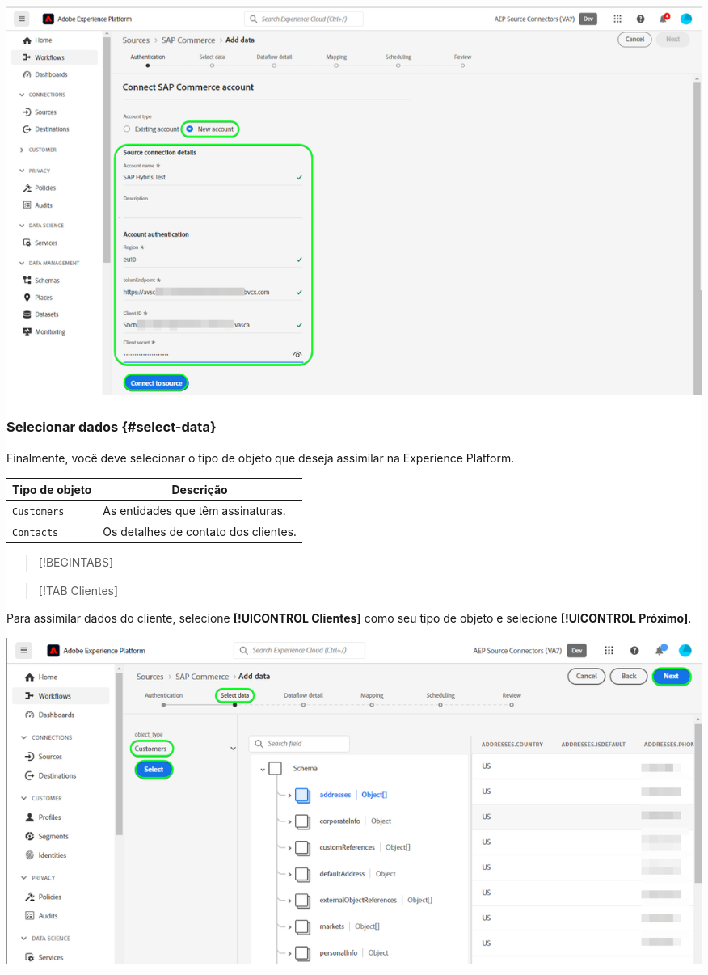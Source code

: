 ![Captura de tela da interface do Experience Platform para conectar a conta SAP Commerce a uma nova conta](../../../../images/tutorials/create/ecommerce/sap-commerce/new.png)

### Selecionar dados {#select-data}

Finalmente, você deve selecionar o tipo de objeto que deseja assimilar na Experience Platform.

| Tipo de objeto | Descrição |
| --- | --- |
| `Customers` | As entidades que têm assinaturas. |
| `Contacts` | Os detalhes de contato dos clientes. |

>[!BEGINTABS]

>[!TAB Clientes]

Para assimilar dados do cliente, selecione **[!UICONTROL Clientes]** como seu tipo de objeto e selecione **[!UICONTROL Próximo]**.

![Captura de tela da interface do Experience Platform para SAP Commerce mostrando a configuração com a opção Clientes selecionada](../../../../images/tutorials/create/ecommerce/sap-commerce/configuration-customers.png)
